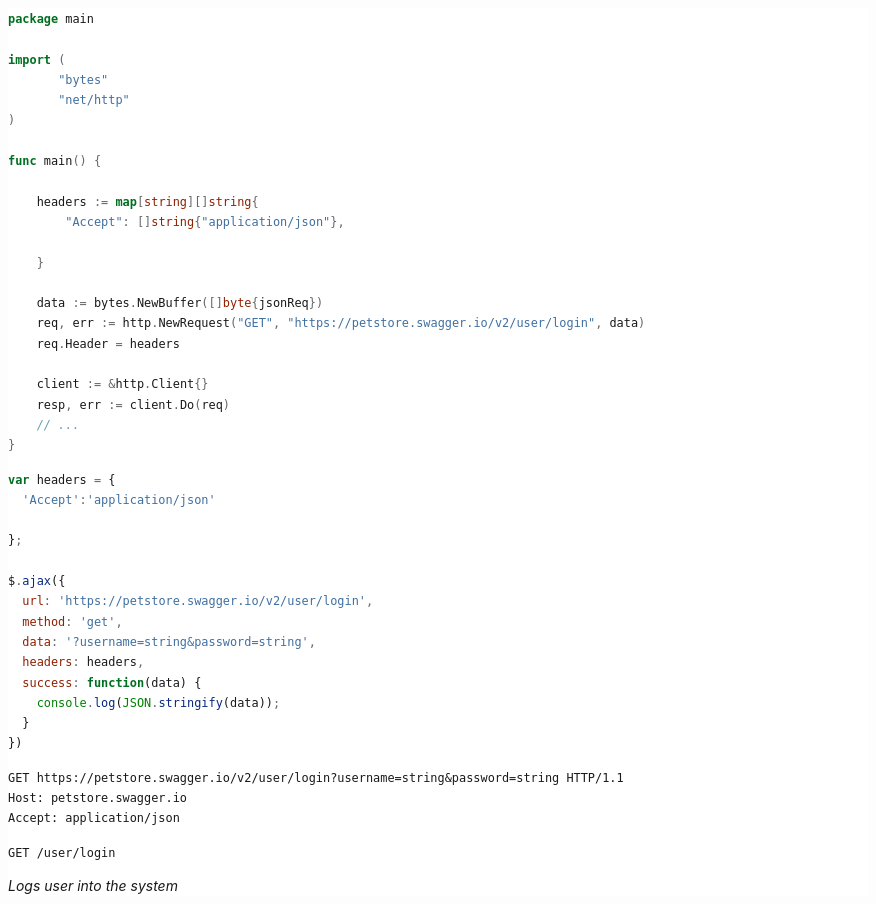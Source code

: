 ```go
package main

import (
       "bytes"
       "net/http"
)

func main() {

    headers := map[string][]string{
        "Accept": []string{"application/json"},
        
    }

    data := bytes.NewBuffer([]byte{jsonReq})
    req, err := http.NewRequest("GET", "https://petstore.swagger.io/v2/user/login", data)
    req.Header = headers

    client := &http.Client{}
    resp, err := client.Do(req)
    // ...
}

```

```javascript
var headers = {
  'Accept':'application/json'

};

$.ajax({
  url: 'https://petstore.swagger.io/v2/user/login',
  method: 'get',
  data: '?username=string&password=string',
  headers: headers,
  success: function(data) {
    console.log(JSON.stringify(data));
  }
})

```

```http
GET https://petstore.swagger.io/v2/user/login?username=string&password=string HTTP/1.1
Host: petstore.swagger.io
Accept: application/json

```

`GET /user/login`

*Logs user into the system*
